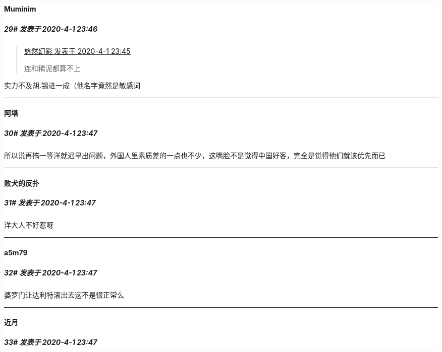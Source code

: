 ####  Muminim  
##### 29#       发表于 2020-4-1 23:46



<blockquote><a href="httphttps://bbs.saraba1st.com/2b/forum.php?mod=redirect&amp;goto=findpost&amp;pid=46949255&amp;ptid=1922029" target="_blank">悠然幻影 发表于 2020-4-1 23:45</a>

连和稀泥都算不上</blockquote>
实力不及胡.锡进一成（他名字竟然是敏感词







-----

####  阿塔  
##### 30#       发表于 2020-4-1 23:47




所以说再搞一等洋就迟早出问题，外国人里素质差的一点也不少，这嘴脸不是觉得中国好客，完全是觉得他们就该优先而已







-----

####  败犬的反扑  
##### 31#       发表于 2020-4-1 23:47




洋大人不好惹呀







-----

####  a5m79  
##### 32#       发表于 2020-4-1 23:47




婆罗门让达利特滚出去这不是很正常么







-----

####  近月  
##### 33#       发表于 2020-4-1 23:47
